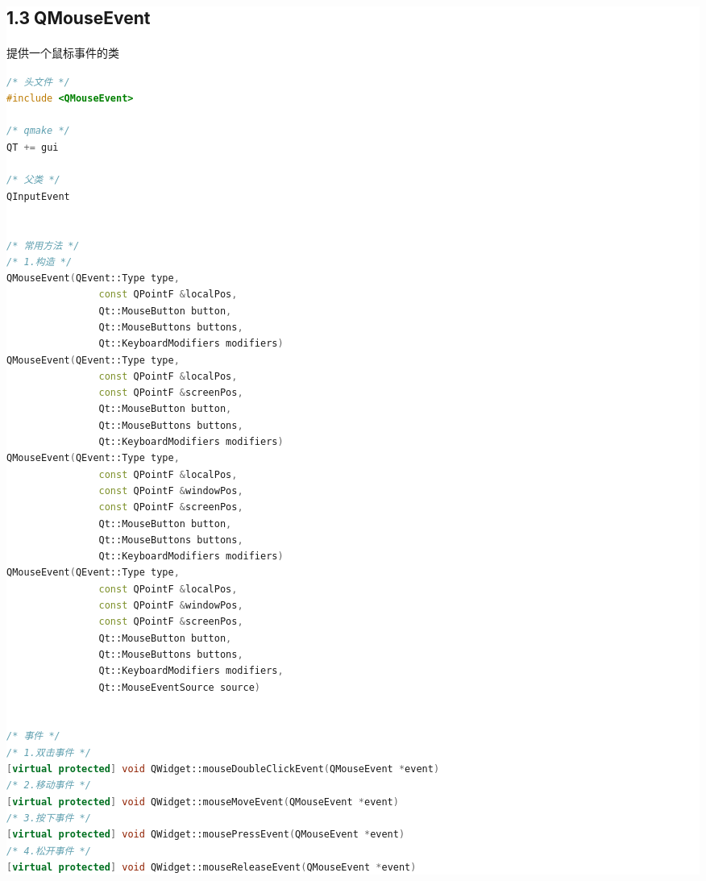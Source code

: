 ## 1.3 QMouseEvent

提供一个鼠标事件的类

```cpp
/* 头文件 */
#include <QMouseEvent> 

/* qmake */
QT += gui

/* 父类 */
QInputEvent


/* 常用方法 */
/* 1.构造 */
QMouseEvent(QEvent::Type type, 
                const QPointF &localPos, 
                Qt::MouseButton button, 
                Qt::MouseButtons buttons, 
                Qt::KeyboardModifiers modifiers)
QMouseEvent(QEvent::Type type, 
                const QPointF &localPos, 
                const QPointF &screenPos, 
                Qt::MouseButton button, 
                Qt::MouseButtons buttons, 
                Qt::KeyboardModifiers modifiers)
QMouseEvent(QEvent::Type type, 
                const QPointF &localPos, 
                const QPointF &windowPos, 
                const QPointF &screenPos, 
                Qt::MouseButton button, 
                Qt::MouseButtons buttons, 
                Qt::KeyboardModifiers modifiers)
QMouseEvent(QEvent::Type type, 
                const QPointF &localPos, 
                const QPointF &windowPos, 
                const QPointF &screenPos, 
                Qt::MouseButton button, 
                Qt::MouseButtons buttons, 
                Qt::KeyboardModifiers modifiers, 
                Qt::MouseEventSource source)


/* 事件 */
/* 1.双击事件 */
[virtual protected] void QWidget::mouseDoubleClickEvent(QMouseEvent *event)
/* 2.移动事件 */
[virtual protected] void QWidget::mouseMoveEvent(QMouseEvent *event)
/* 3.按下事件 */
[virtual protected] void QWidget::mousePressEvent(QMouseEvent *event)
/* 4.松开事件 */
[virtual protected] void QWidget::mouseReleaseEvent(QMouseEvent *event)
```
